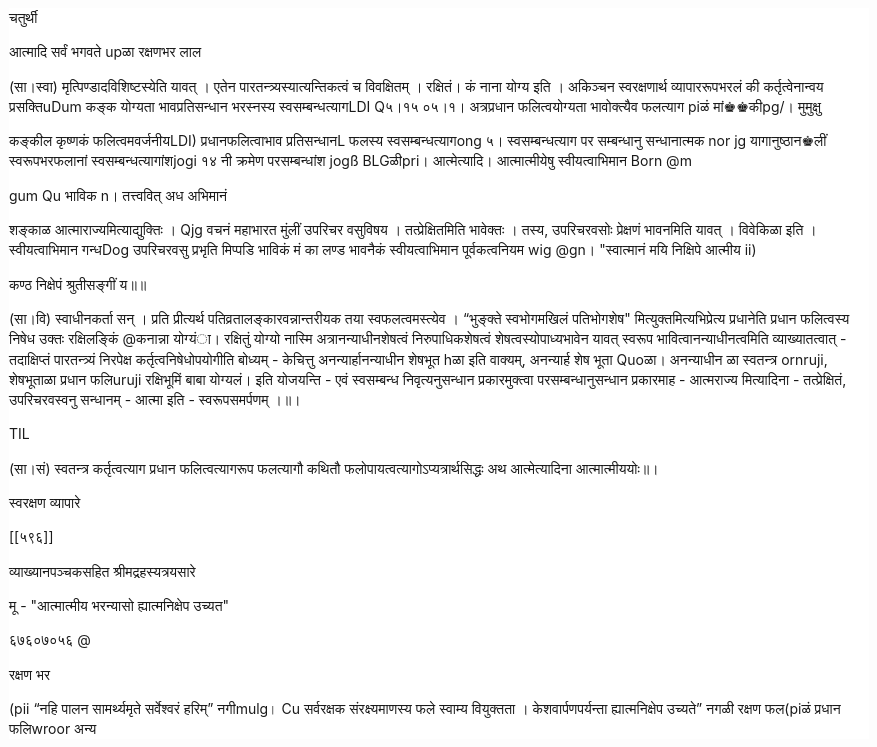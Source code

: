 चतुर्थी 


आत्मादि सर्वं भगवते upळा रक्षणभर लाल 


(सा।स्वा) मृत्पिण्डादविशिष्टस्येति यावत् । एतेन पारतन्त्र्यस्यात्यन्तिकत्वं च विवक्षितम् । रक्षितं। कं नाना योग्य इति । अकिञ्चन स्वरक्षणार्थ व्यापाररूपभरलं की कर्तृत्वेनान्वय प्रसक्तिuDum कङ्क योग्यता भावप्रतिसन्धान भरस्नस्य स्वसम्बन्धत्यागLDI Q५।१५ ०५।१। अत्रप्रधान फलित्वयोग्यता भावोक्त्यैव फलत्याग piळं मां♚♚कीpg/। मुमुक्षु 


कङ्कील कृष्णकं फलित्वमवर्जनीयLDI) प्रधानफलित्वाभाव प्रतिसन्धानL फलस्य स्वसम्बन्धत्यागong ५। स्वसम्बन्धत्याग पर सम्बन्धानु सन्धानात्मक nor jg यागानुष्ठान♚लीं स्वरूपभरफलानां स्वसम्बन्धत्यागांशjogi १४ नी क्रमेण परसम्बन्धांश jogß BLGळीpri। आत्मेत्यादि। आत्मात्मीयेषु स्वीयत्वाभिमान Born @m 


gum Qu भाविक n। तत्त्ववित् अध अभिमानं 


शङ्काळ आत्माराज्यमित्याद्युक्तिः । Qjg वचनं महाभारत मुंलीं उपरिचर वसुविषय । तत्प्रेक्षितमिति भावेक्तः । तस्य, उपरिचरवसोः प्रेक्षणं भावनमिति यावत् । विवेकिळा इति । स्वीयत्वाभिमान गन्धDog उपरिचरवसु प्रभृति मिप्पडि भाविकं मं का लण्ड भावनैकं स्वीयत्वाभिमान पूर्वकत्वनियम wig @gn। "स्वात्मानं मयि निक्षिपे आत्मीय ii) 


कण्ठ निक्षेपं श्रुतीसङ्गीं य॥॥ 



(सा।वि) स्वाधीनकर्ता सन् । प्रति प्रीत्यर्थ पतिव्रतालङ्कारवन्नान्तरीयक तया स्वफलत्वमस्त्येव । “भुङ्क्ते स्वभोगमखिलं पतिभोगशेष" मित्युक्तमित्यभिप्रेत्य प्रधानेति प्रधान फलित्वस्य निषेध उक्तः रक्षिलङ्किं @कनान्ना योग्यंा। रक्षितुं योग्यो नास्मि अत्रानन्याधीनशेषत्वं निरुपाधिकशेषत्वं शेषत्वस्योपाध्यभावेन यावत् स्वरूप भावित्वानन्याधीनत्वमिति व्याख्यातत्वात् - तदाक्षिप्तं पारतन्त्र्यं निरपेक्ष कर्तृत्वनिषेधोपयोगीति बोध्यम् - केचित्तु अनन्यार्हानन्याधीन शेषभूत hळा इति वाक्यम्, अनन्यार्ह शेष भूता Quoळा। अनन्याधीन ळा स्वतन्त्र ornruji, शेषभूताळा प्रधान फलिuruji रक्षिभूमिं बाबा योग्यलं। इति योजयन्ति - एवं स्वसम्बन्ध निवृत्यनुसन्धान प्रकारमुक्त्वा परसम्बन्धानुसन्धान प्रकारमाह - आत्मराज्य मित्यादिना - तत्प्रेक्षितं, उपरिचरवस्वनु सन्धानम् - आत्मा इति - स्वरूपसमर्पणम् ।॥। 


TIL 


(सा।सं) स्वतन्त्र कर्तृत्वत्याग प्रधान फलित्वत्यागरूप फलत्यागौ कथितौ फलोपायत्वत्यागोऽप्यत्रार्थसिद्धः अथ आत्मेत्यादिना आत्मात्मीययोः॥। 


स्वरक्षण व्यापारे 


[[५९६]]


व्याख्यानपञ्चकसहित श्रीमद्रहस्यत्रयसारे 


मू - "आत्मात्मीय भरन्यासो ह्यात्मनिक्षेप उच्यत" 


६७६०७०५६ @ 


रक्षण भर 


(pii “नहि पालन सामर्थ्यमृते सर्वेश्वरं हरिम्” नगीmulg। Cu सर्वरक्षक संरक्ष्यमाणस्य फले स्वाम्य वियुक्तता । केशवार्पणपर्यन्ता ह्यात्मनिक्षेप उच्यते” नगळी रक्षण फल(piळं प्रधान फलिwroor अन्य 
